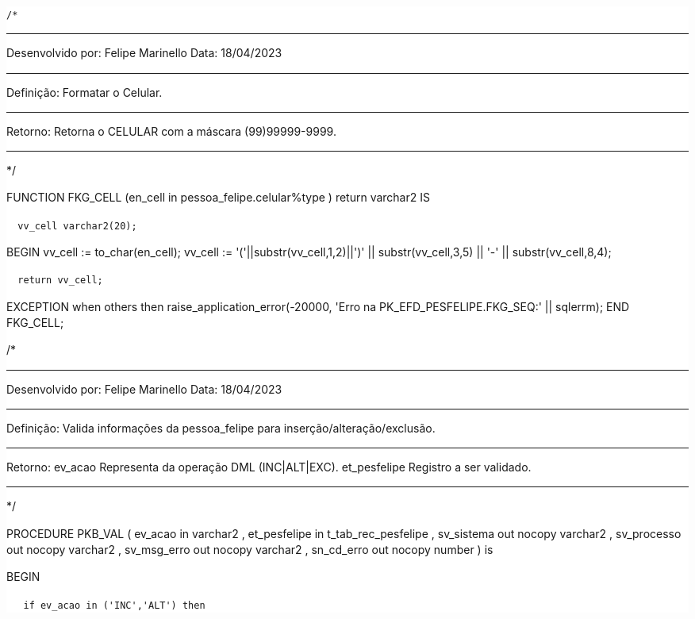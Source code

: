    
    /*
   _____________________________________________________________________________________________________________________
   Desenvolvido por: Felipe Marinello
   Data:             18/04/2023
   _____________________________________________________________________________________________________________________
   Definição:        Formatar o Celular.
   _____________________________________________________________________________________________________________________
   Retorno:          Retorna o CELULAR com a máscara (99)99999-9999.
   _____________________________________________________________________________________________________________________
   */
   
   
   FUNCTION FKG_CELL      (en_cell in pessoa_felipe.celular%type
                          ) return varchar2 IS
                          
      vv_cell varchar2(20);
      
   BEGIN
      vv_cell := to_char(en_cell);
      vv_cell := '('||substr(vv_cell,1,2)||')' || substr(vv_cell,3,5) || '-' ||  substr(vv_cell,8,4);
  
      return vv_cell;
       
   EXCEPTION
     when others then
        raise_application_error(-20000, 'Erro na PK_EFD_PESFELIPE.FKG_SEQ:' || sqlerrm);
   END FKG_CELL;
   
   
   
   
   /*
   _____________________________________________________________________________________________________________________
   Desenvolvido por: Felipe Marinello
   Data:             18/04/2023
   _____________________________________________________________________________________________________________________
   Definição:        Valida informações da pessoa_felipe para inserção/alteração/exclusão.
   _____________________________________________________________________________________________________________________
   Retorno:          ev_acao             Representa da operação DML (INC|ALT|EXC).
                     et_pesfelipe        Registro a ser validado.
   _____________________________________________________________________________________________________________________
   */
   
   PROCEDURE PKB_VAL          ( ev_acao      in            varchar2
                              , et_pesfelipe in            t_tab_rec_pesfelipe 
                              , sv_sistema      out nocopy varchar2
                              , sv_processo     out nocopy varchar2
                              , sv_msg_erro     out nocopy varchar2
                              , sn_cd_erro      out nocopy number
                              ) is
                              
   BEGIN
     
       if ev_acao in ('INC','ALT') then
         
